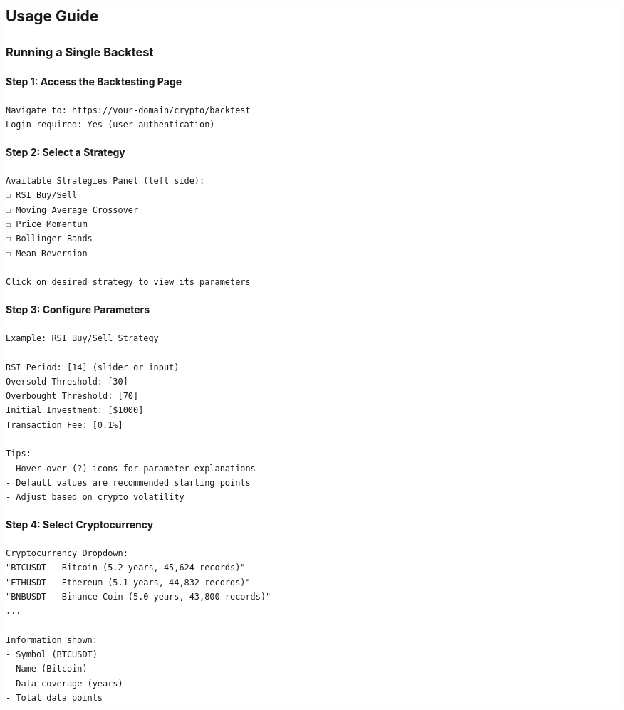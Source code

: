 
## Usage Guide

### Running a Single Backtest

#### Step 1: Access the Backtesting Page
```
Navigate to: https://your-domain/crypto/backtest
Login required: Yes (user authentication)
```

#### Step 2: Select a Strategy
```
Available Strategies Panel (left side):
☐ RSI Buy/Sell
☐ Moving Average Crossover
☐ Price Momentum
☐ Bollinger Bands
☐ Mean Reversion

Click on desired strategy to view its parameters
```

#### Step 3: Configure Parameters
```
Example: RSI Buy/Sell Strategy

RSI Period: [14] (slider or input)
Oversold Threshold: [30]
Overbought Threshold: [70]
Initial Investment: [$1000]
Transaction Fee: [0.1%]

Tips:
- Hover over (?) icons for parameter explanations
- Default values are recommended starting points
- Adjust based on crypto volatility
```

#### Step 4: Select Cryptocurrency
```
Cryptocurrency Dropdown:
"BTCUSDT - Bitcoin (5.2 years, 45,624 records)"
"ETHUSDT - Ethereum (5.1 years, 44,832 records)"
"BNBUSDT - Binance Coin (5.0 years, 43,800 records)"
...

Information shown:
- Symbol (BTCUSDT)
- Name (Bitcoin)
- Data coverage (years)
- Total data points
```
